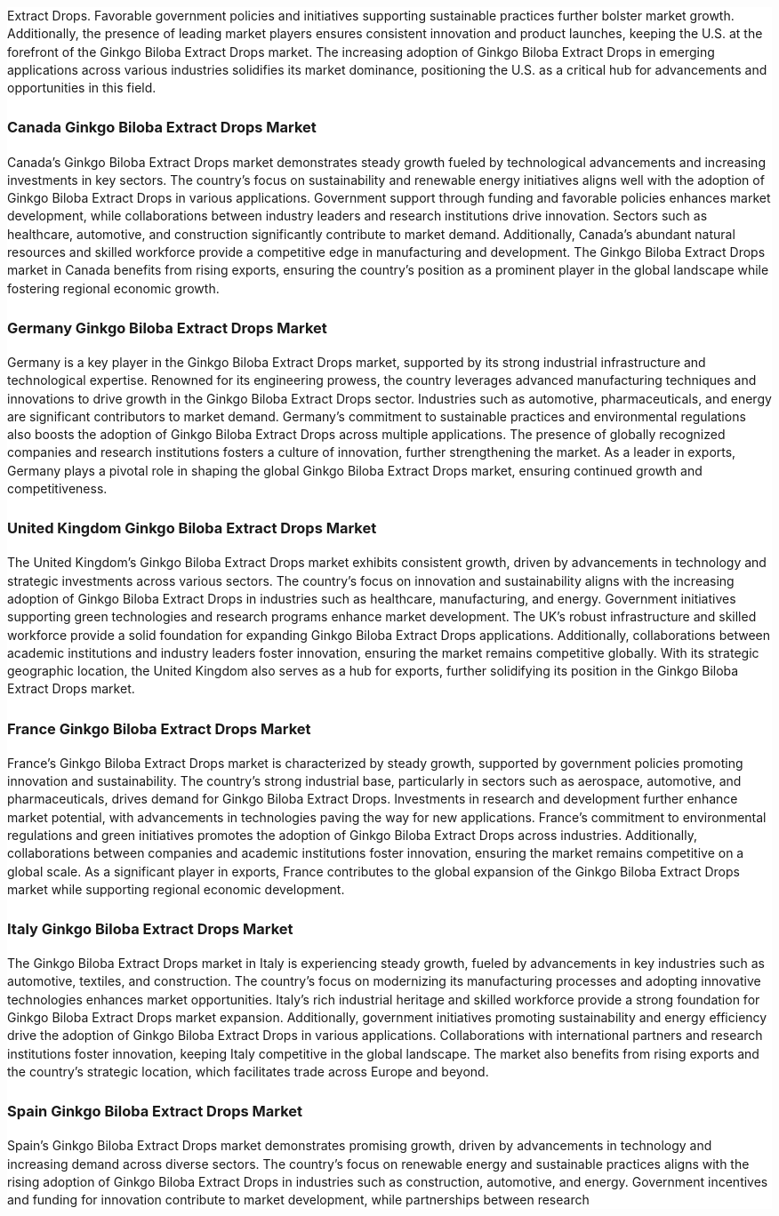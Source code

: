 Extract Drops. Favorable government policies and initiatives supporting sustainable practices further bolster market growth. Additionally, the presence of leading market players ensures consistent innovation and product launches, keeping the U.S. at the forefront of the Ginkgo Biloba Extract Drops market. The increasing adoption of Ginkgo Biloba Extract Drops in emerging applications across various industries solidifies its market dominance, positioning the U.S. as a critical hub for advancements and opportunities in this field.</p><h3>Canada Ginkgo Biloba Extract Drops Market</h3><p>Canada&rsquo;s Ginkgo Biloba Extract Drops market demonstrates steady growth fueled by technological advancements and increasing investments in key sectors. The country&rsquo;s focus on sustainability and renewable energy initiatives aligns well with the adoption of Ginkgo Biloba Extract Drops in various applications. Government support through funding and favorable policies enhances market development, while collaborations between industry leaders and research institutions drive innovation. Sectors such as healthcare, automotive, and construction significantly contribute to market demand. Additionally, Canada&rsquo;s abundant natural resources and skilled workforce provide a competitive edge in manufacturing and development. The Ginkgo Biloba Extract Drops market in Canada benefits from rising exports, ensuring the country&rsquo;s position as a prominent player in the global landscape while fostering regional economic growth.</p><h3>Germany Ginkgo Biloba Extract Drops Market</h3><p>Germany is a key player in the Ginkgo Biloba Extract Drops market, supported by its strong industrial infrastructure and technological expertise. Renowned for its engineering prowess, the country leverages advanced manufacturing techniques and innovations to drive growth in the Ginkgo Biloba Extract Drops sector. Industries such as automotive, pharmaceuticals, and energy are significant contributors to market demand. Germany&rsquo;s commitment to sustainable practices and environmental regulations also boosts the adoption of Ginkgo Biloba Extract Drops across multiple applications. The presence of globally recognized companies and research institutions fosters a culture of innovation, further strengthening the market. As a leader in exports, Germany plays a pivotal role in shaping the global Ginkgo Biloba Extract Drops market, ensuring continued growth and competitiveness.</p><h3>United Kingdom Ginkgo Biloba Extract Drops Market</h3><p>The United Kingdom&rsquo;s Ginkgo Biloba Extract Drops market exhibits consistent growth, driven by advancements in technology and strategic investments across various sectors. The country&rsquo;s focus on innovation and sustainability aligns with the increasing adoption of Ginkgo Biloba Extract Drops in industries such as healthcare, manufacturing, and energy. Government initiatives supporting green technologies and research programs enhance market development. The UK&rsquo;s robust infrastructure and skilled workforce provide a solid foundation for expanding Ginkgo Biloba Extract Drops applications. Additionally, collaborations between academic institutions and industry leaders foster innovation, ensuring the market remains competitive globally. With its strategic geographic location, the United Kingdom also serves as a hub for exports, further solidifying its position in the Ginkgo Biloba Extract Drops market.</p><h3>France Ginkgo Biloba Extract Drops Market</h3><p>France&rsquo;s Ginkgo Biloba Extract Drops market is characterized by steady growth, supported by government policies promoting innovation and sustainability. The country&rsquo;s strong industrial base, particularly in sectors such as aerospace, automotive, and pharmaceuticals, drives demand for Ginkgo Biloba Extract Drops. Investments in research and development further enhance market potential, with advancements in technologies paving the way for new applications. France&rsquo;s commitment to environmental regulations and green initiatives promotes the adoption of Ginkgo Biloba Extract Drops across industries. Additionally, collaborations between companies and academic institutions foster innovation, ensuring the market remains competitive on a global scale. As a significant player in exports, France contributes to the global expansion of the Ginkgo Biloba Extract Drops market while supporting regional economic development.</p><h3>Italy Ginkgo Biloba Extract Drops Market</h3><p>The Ginkgo Biloba Extract Drops market in Italy is experiencing steady growth, fueled by advancements in key industries such as automotive, textiles, and construction. The country&rsquo;s focus on modernizing its manufacturing processes and adopting innovative technologies enhances market opportunities. Italy&rsquo;s rich industrial heritage and skilled workforce provide a strong foundation for Ginkgo Biloba Extract Drops market expansion. Additionally, government initiatives promoting sustainability and energy efficiency drive the adoption of Ginkgo Biloba Extract Drops in various applications. Collaborations with international partners and research institutions foster innovation, keeping Italy competitive in the global landscape. The market also benefits from rising exports and the country&rsquo;s strategic location, which facilitates trade across Europe and beyond.</p><h3>Spain Ginkgo Biloba Extract Drops Market</h3><p>Spain&rsquo;s Ginkgo Biloba Extract Drops market demonstrates promising growth, driven by advancements in technology and increasing demand across diverse sectors. The country&rsquo;s focus on renewable energy and sustainable practices aligns with the rising adoption of Ginkgo Biloba Extract Drops in industries such as construction, automotive, and energy. Government incentives and funding for innovation contribute to market development, while partnerships between research